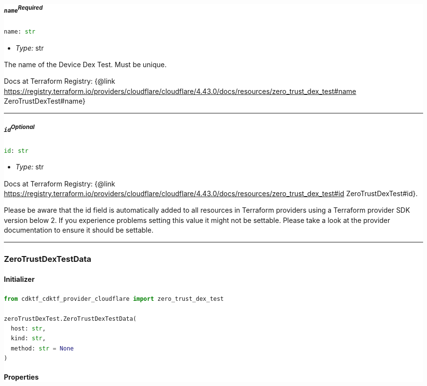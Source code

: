 ##### `name`<sup>Required</sup> <a name="name" id="@cdktf/provider-cloudflare.zeroTrustDexTest.ZeroTrustDexTestConfig.property.name"></a>

```python
name: str
```

- *Type:* str

The name of the Device Dex Test. Must be unique.

Docs at Terraform Registry: {@link https://registry.terraform.io/providers/cloudflare/cloudflare/4.43.0/docs/resources/zero_trust_dex_test#name ZeroTrustDexTest#name}

---

##### `id`<sup>Optional</sup> <a name="id" id="@cdktf/provider-cloudflare.zeroTrustDexTest.ZeroTrustDexTestConfig.property.id"></a>

```python
id: str
```

- *Type:* str

Docs at Terraform Registry: {@link https://registry.terraform.io/providers/cloudflare/cloudflare/4.43.0/docs/resources/zero_trust_dex_test#id ZeroTrustDexTest#id}.

Please be aware that the id field is automatically added to all resources in Terraform providers using a Terraform provider SDK version below 2.
If you experience problems setting this value it might not be settable. Please take a look at the provider documentation to ensure it should be settable.

---

### ZeroTrustDexTestData <a name="ZeroTrustDexTestData" id="@cdktf/provider-cloudflare.zeroTrustDexTest.ZeroTrustDexTestData"></a>

#### Initializer <a name="Initializer" id="@cdktf/provider-cloudflare.zeroTrustDexTest.ZeroTrustDexTestData.Initializer"></a>

```python
from cdktf_cdktf_provider_cloudflare import zero_trust_dex_test

zeroTrustDexTest.ZeroTrustDexTestData(
  host: str,
  kind: str,
  method: str = None
)
```

#### Properties <a name="Properties" id="Properties"></a>
